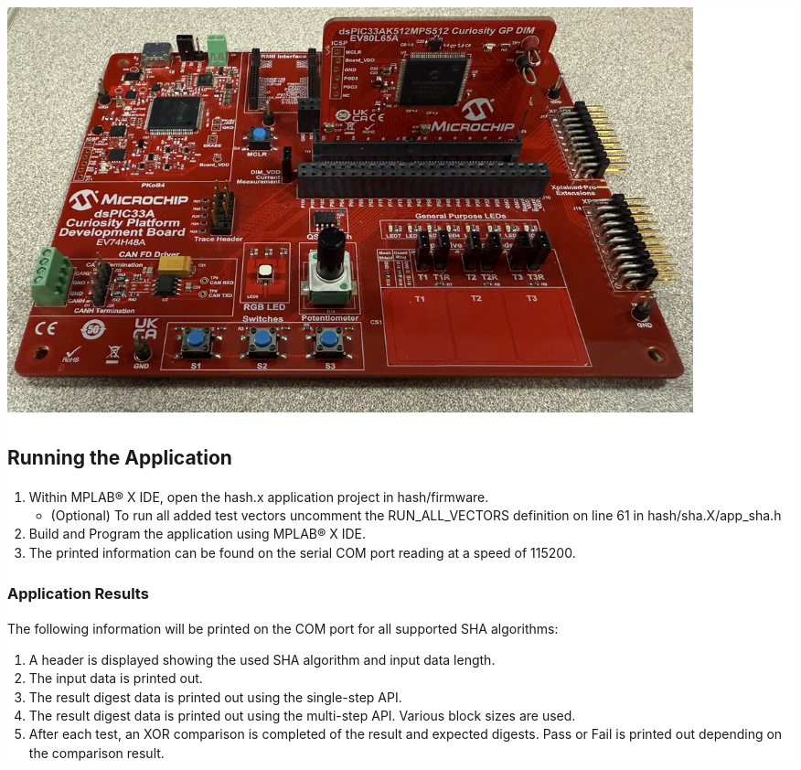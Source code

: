 <img src="./images/dspic33a_dim_board.jpg" alt="Hardware Setup" width="750"/>

## Running the Application
1. Within MPLAB® X IDE, open the hash.x application project in hash/firmware. 
    - (Optional) To run all added test vectors uncomment the RUN_ALL_VECTORS definition on line 61 in hash/sha.X/app_sha.h
2. Build and Program the application using MPLAB® X IDE.
3. The printed information can be found on the serial COM port reading at a speed of 115200.

### Application Results
The following information will be printed on the COM port for all supported SHA algorithms:
1. A header is displayed showing the used SHA algorithm and input data length.
2. The input data is printed out.
3. The result digest data is printed out using the single-step API.
4. The result digest data is printed out using the multi-step API. Various block sizes are used.
5. After each test, an XOR comparison is completed of the result and expected digests. Pass or Fail is printed out depending on the comparison result.
